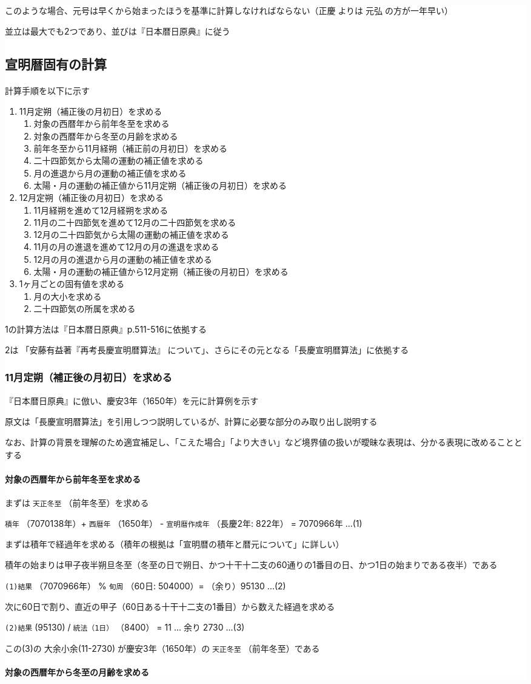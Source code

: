 このような場合、元号は早くから始まったほうを基準に計算しなければならない（正慶 よりは 元弘 の方が一年早い）

並立は最大でも2つであり、並びは『日本暦日原典』に従う

## 宣明暦固有の計算

計算手順を以下に示す

1. 11月定朔（補正後の月初日）を求める
    1. 対象の西暦年から前年冬至を求める
    2. 対象の西暦年から冬至の月齢を求める
    3. 前年冬至から11月経朔（補正前の月初日）を求める
    4. 二十四節気から太陽の運動の補正値を求める
    5. 月の進退から月の運動の補正値を求める
    6. 太陽・月の運動の補正値から11月定朔（補正後の月初日）を求める
2. 12月定朔（補正後の月初日）を求める
    1. 11月経朔を進めて12月経朔を求める
    2. 11月の二十四節気を進めて12月の二十四節気を求める
    3. 12月の二十四節気から太陽の運動の補正値を求める
    4. 11月の月の進退を進めて12月の月の進退を求める
    5. 12月の月の進退から月の運動の補正値を求める
    6. 太陽・月の運動の補正値から12月定朔（補正後の月初日）を求める
3. 1ヶ月ごとの固有値を求める
    1. 月の大小を求める
    2. 二十四節気の所属を求める

1の計算方法は『日本暦日原典』p.511-516に依拠する

2は 「安藤有益著『再考長慶宣明暦算法』 について」、さらにその元となる「長慶宣明暦算法」に依拠する

### 11月定朔（補正後の月初日）を求める

『日本暦日原典』に倣い、慶安3年（1650年）を元に計算例を示す

原文は「長慶宣明暦算法」を引用しつつ説明しているが、計算に必要な部分のみ取り出し説明する

なお、計算の背景を理解のため適宜補足し、「こえた場合」「より大きい」など境界値の扱いが曖昧な表現は、分かる表現に改めることとする

#### 対象の西暦年から前年冬至を求める

まずは `天正冬至` （前年冬至）を求める

`積年` （7070138年）+ `西暦年` （1650年） - `宣明暦作成年` （長慶2年: 822年） = 7070966年 ...(1)

まずは積年で経過年を求める（積年の根拠は「宣明暦の積年と暦元について」に詳しい）

積年の始まりは甲子夜半朔旦冬至（冬至の日で朔日、かつ十干十二支の60通りの1番目の日、かつ1日の始まりである夜半）である

`(1)結果` （7070966年） % `旬周` （60日: 504000）= （余り）95130 ...(2)

次に60日で割り、直近の甲子（60日ある十干十二支の1番目）から数えた経過を求める

`(2)結果` (95130) / `統法（1日）` （8400） = 11 ... 余り 2730 ...(3)

この(3)の 大余小余(11-2730) が慶安3年（1650年）の `天正冬至` （前年冬至）である

#### 対象の西暦年から冬至の月齢を求める

